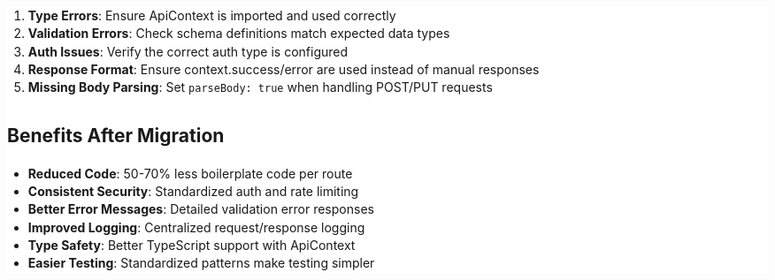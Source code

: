 1. **Type Errors**: Ensure ApiContext is imported and used correctly
2. **Validation Errors**: Check schema definitions match expected data types
3. **Auth Issues**: Verify the correct auth type is configured
4. **Response Format**: Ensure context.success/error are used instead of manual responses
5. **Missing Body Parsing**: Set `parseBody: true` when handling POST/PUT requests

## Benefits After Migration

- **Reduced Code**: 50-70% less boilerplate code per route
- **Consistent Security**: Standardized auth and rate limiting
- **Better Error Messages**: Detailed validation error responses
- **Improved Logging**: Centralized request/response logging
- **Type Safety**: Better TypeScript support with ApiContext
- **Easier Testing**: Standardized patterns make testing simpler